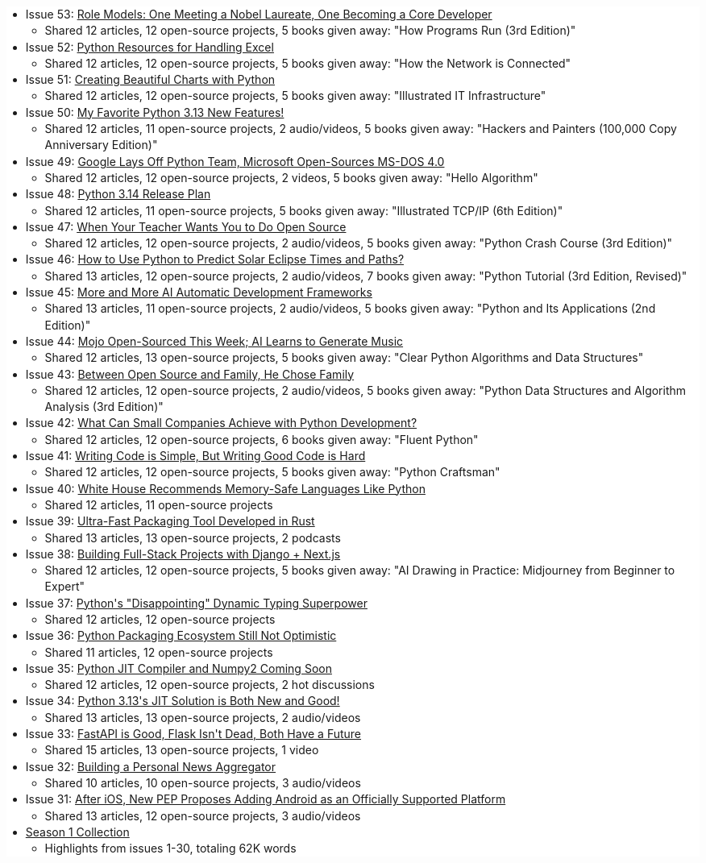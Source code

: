 - Issue 53: [Role Models: One Meeting a Nobel Laureate, One Becoming a Core Developer](./docs/en/2024-06-01-weekly.md)
  - Shared 12 articles, 12 open-source projects, 5 books given away: "How Programs Run (3rd Edition)"
- Issue 52: [Python Resources for Handling Excel](./docs/en/2024-05-25-weekly.md)
  - Shared 12 articles, 12 open-source projects, 5 books given away: "How the Network is Connected"
- Issue 51: [Creating Beautiful Charts with Python](./docs/en/2024-05-18-weekly.md)
  - Shared 12 articles, 12 open-source projects, 5 books given away: "Illustrated IT Infrastructure"
- Issue 50: [My Favorite Python 3.13 New Features!](./docs/en/example_zh.md)
  - Shared 12 articles, 11 open-source projects, 2 audio/videos, 5 books given away: "Hackers and Painters (100,000 Copy Anniversary Edition)"
- Issue 49: [Google Lays Off Python Team, Microsoft Open-Sources MS-DOS 4.0](./docs/en/2024-05-04-weekly.md)
  - Shared 12 articles, 12 open-source projects, 2 videos, 5 books given away: "Hello Algorithm"
- Issue 48: [Python 3.14 Release Plan](./docs/en/2024-04-27-weekly.md)
  - Shared 12 articles, 11 open-source projects, 5 books given away: "Illustrated TCP/IP (6th Edition)"
- Issue 47: [When Your Teacher Wants You to Do Open Source](./docs/en/2024-04-20-weekly.md)
  - Shared 12 articles, 12 open-source projects, 2 audio/videos, 5 books given away: "Python Crash Course (3rd Edition)"
- Issue 46: [How to Use Python to Predict Solar Eclipse Times and Paths?](./docs/en/2024-04-13-weekly.md)
  - Shared 13 articles, 12 open-source projects, 2 audio/videos, 7 books given away: "Python Tutorial (3rd Edition, Revised)"
- Issue 45: [More and More AI Automatic Development Frameworks](./docs/en/2024-04-06-weekly.md)
  - Shared 13 articles, 11 open-source projects, 2 audio/videos, 5 books given away: "Python and Its Applications (2nd Edition)"
- Issue 44: [Mojo Open-Sourced This Week; AI Learns to Generate Music](./docs/en/2024-03-30-weekly.md)
  - Shared 12 articles, 13 open-source projects, 5 books given away: "Clear Python Algorithms and Data Structures"
- Issue 43: [Between Open Source and Family, He Chose Family](./docs/en/2024-03-23-weekly.md)
  - Shared 12 articles, 12 open-source projects, 2 audio/videos, 5 books given away: "Python Data Structures and Algorithm Analysis (3rd Edition)"
- Issue 42: [What Can Small Companies Achieve with Python Development?](./docs/en/2024-03-16-weekly.md)
  - Shared 12 articles, 12 open-source projects, 6 books given away: "Fluent Python"
- Issue 41: [Writing Code is Simple, But Writing Good Code is Hard](./docs/en/2024-03-09-weekly.md)
  - Shared 12 articles, 12 open-source projects, 5 books given away: "Python Craftsman"
- Issue 40: [White House Recommends Memory-Safe Languages Like Python](./docs/en/2024-03-02-weekly.md)
  - Shared 12 articles, 11 open-source projects
- Issue 39: [Ultra-Fast Packaging Tool Developed in Rust](./docs/en/2024-02-24-weekly.md)
  - Shared 13 articles, 13 open-source projects, 2 podcasts
- Issue 38: [Building Full-Stack Projects with Django + Next.js](./docs/en/2024-02-03-weekly.md)
  - Shared 12 articles, 12 open-source projects, 5 books given away: "AI Drawing in Practice: Midjourney from Beginner to Expert"
- Issue 37: [Python's "Disappointing" Dynamic Typing Superpower](./docs/en/2024-01-27-weekly.md)
  - Shared 12 articles, 12 open-source projects
- Issue 36: [Python Packaging Ecosystem Still Not Optimistic](./docs/en/2024-01-20-weekly.md)
  - Shared 11 articles, 12 open-source projects
- Issue 35: [Python JIT Compiler and Numpy2 Coming Soon](./docs/en/2024-01-13-weekly.md)
  - Shared 12 articles, 12 open-source projects, 2 hot discussions
- Issue 34: [Python 3.13's JIT Solution is Both New and Good!](./docs/en/2024-01-06-weekly.md)
  - Shared 13 articles, 13 open-source projects, 2 audio/videos
- Issue 33: [FastAPI is Good, Flask Isn't Dead, Both Have a Future](./docs/en/2023-12-30-weekly.md)
  - Shared 15 articles, 13 open-source projects, 1 video
- Issue 32: [Building a Personal News Aggregator](./docs/en/2023-12-23-weekly.md)
  - Shared 10 articles, 10 open-source projects, 3 audio/videos
- Issue 31: [After iOS, New PEP Proposes Adding Android as an Officially Supported Platform](./docs/en/2023-12-16-weekly.md)
  - Shared 13 articles, 12 open-source projects, 3 audio/videos
- [Season 1 Collection](./docs/2023-12-11-weekly.md)
  - Highlights from issues 1-30, totaling 62K words